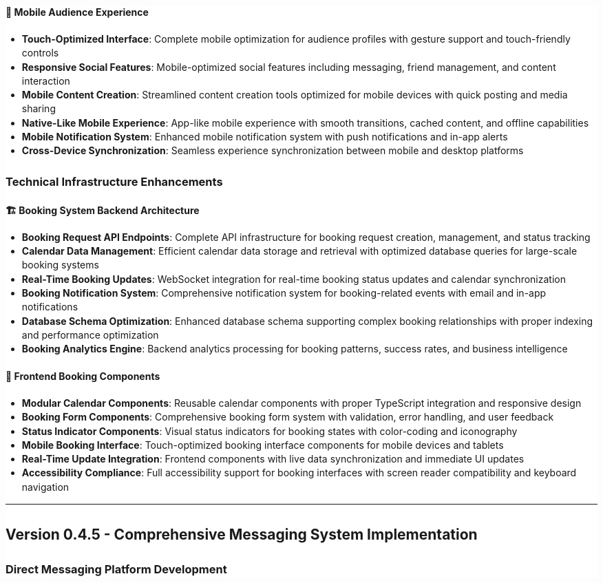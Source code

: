#### 📱 Mobile Audience Experience
- **Touch-Optimized Interface**: Complete mobile optimization for audience profiles with gesture support and touch-friendly controls
- **Responsive Social Features**: Mobile-optimized social features including messaging, friend management, and content interaction
- **Mobile Content Creation**: Streamlined content creation tools optimized for mobile devices with quick posting and media sharing
- **Native-Like Mobile Experience**: App-like mobile experience with smooth transitions, cached content, and offline capabilities
- **Mobile Notification System**: Enhanced mobile notification system with push notifications and in-app alerts
- **Cross-Device Synchronization**: Seamless experience synchronization between mobile and desktop platforms

### Technical Infrastructure Enhancements

#### 🏗️ Booking System Backend Architecture
- **Booking Request API Endpoints**: Complete API infrastructure for booking request creation, management, and status tracking
- **Calendar Data Management**: Efficient calendar data storage and retrieval with optimized database queries for large-scale booking systems
- **Real-Time Booking Updates**: WebSocket integration for real-time booking status updates and calendar synchronization
- **Booking Notification System**: Comprehensive notification system for booking-related events with email and in-app notifications
- **Database Schema Optimization**: Enhanced database schema supporting complex booking relationships with proper indexing and performance optimization
- **Booking Analytics Engine**: Backend analytics processing for booking patterns, success rates, and business intelligence

#### 🎨 Frontend Booking Components
- **Modular Calendar Components**: Reusable calendar components with proper TypeScript integration and responsive design
- **Booking Form Components**: Comprehensive booking form system with validation, error handling, and user feedback
- **Status Indicator Components**: Visual status indicators for booking states with color-coding and iconography
- **Mobile Booking Interface**: Touch-optimized booking interface components for mobile devices and tablets
- **Real-Time Update Integration**: Frontend components with live data synchronization and immediate UI updates
- **Accessibility Compliance**: Full accessibility support for booking interfaces with screen reader compatibility and keyboard navigation

---

## Version 0.4.5 - Comprehensive Messaging System Implementation

### Direct Messaging Platform Development
